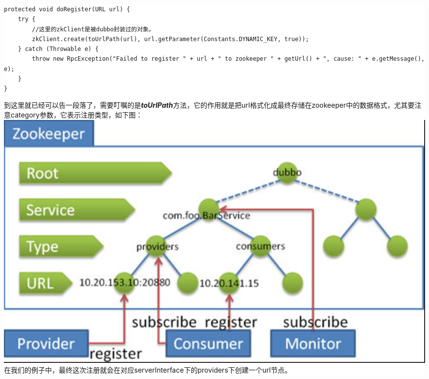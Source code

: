 ```
protected void doRegister(URL url) {
	try {
		//这里的zkClient是被dubbo封装过的对象。
		zkClient.create(toUrlPath(url), url.getParameter(Constants.DYNAMIC_KEY, true));
	} catch (Throwable e) {
		throw new RpcException("Failed to register " + url + " to zookeeper " + getUrl() + ", cause: " + e.getMessage(), e);
	}
}
```

到这里就已经可以告一段落了，需要叮嘱的是***toUrlPath***方法，它的作用就是把url格式化成最终存储在zookeeper中的数据格式，尤其要注意category参数，它表示注册类型，如下图：<br/>
![Alt text](./1486882922047.png)
<br/>
在我们的例子中，最终这次注册就会在对应serverInterface下的providers下创建一个url节点。